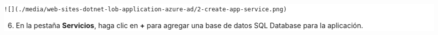     ![](./media/web-sites-dotnet-lob-application-azure-ad/2-create-app-service.png)
6. En la pestaña **Servicios**, haga clic en **+** para agregar una base de datos SQL Database para la aplicación. 
   